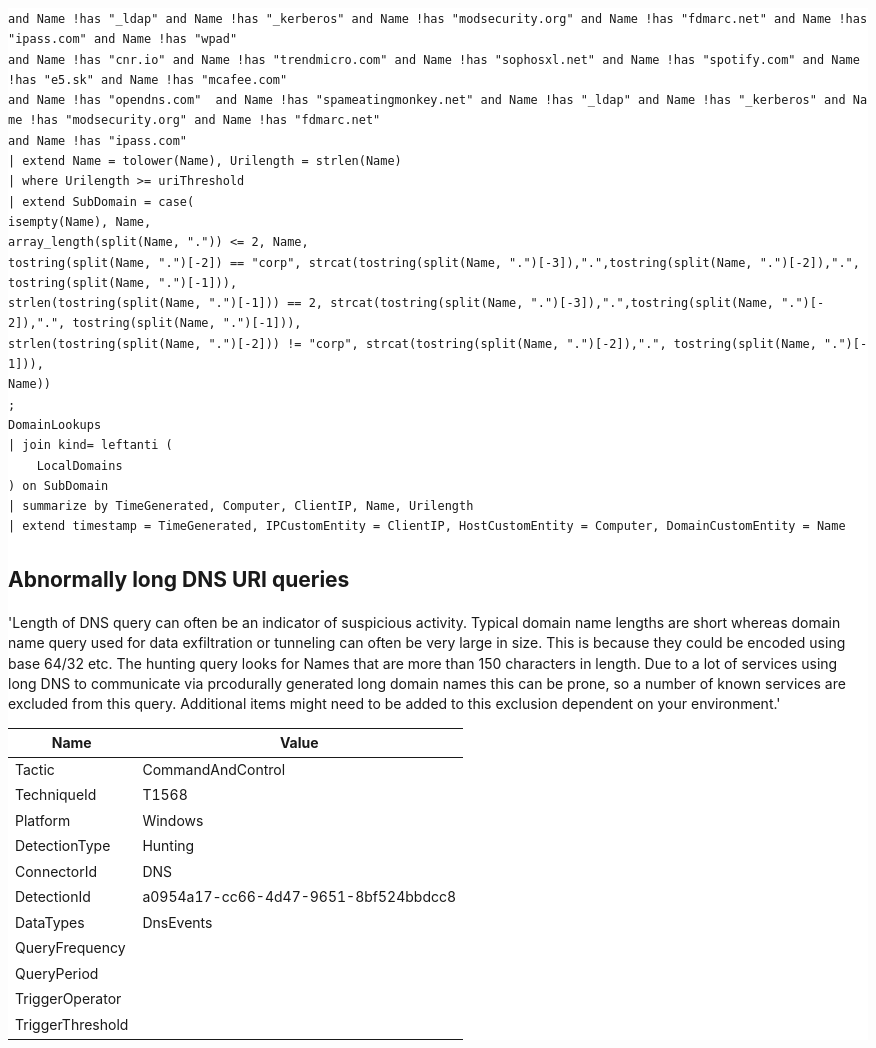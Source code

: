 ```kql
and Name !has "_ldap" and Name !has "_kerberos" and Name !has "modsecurity.org" and Name !has "fdmarc.net" and Name !has "ipass.com" and Name !has "wpad"
and Name !has "cnr.io" and Name !has "trendmicro.com" and Name !has "sophosxl.net" and Name !has "spotify.com" and Name !has "e5.sk" and Name !has "mcafee.com" 
and Name !has "opendns.com"  and Name !has "spameatingmonkey.net" and Name !has "_ldap" and Name !has "_kerberos" and Name !has "modsecurity.org" and Name !has "fdmarc.net" 
and Name !has "ipass.com"
| extend Name = tolower(Name), Urilength = strlen(Name) 
| where Urilength >= uriThreshold
| extend SubDomain = case(
isempty(Name), Name,
array_length(split(Name, ".")) <= 2, Name,
tostring(split(Name, ".")[-2]) == "corp", strcat(tostring(split(Name, ".")[-3]),".",tostring(split(Name, ".")[-2]),".", tostring(split(Name, ".")[-1])),
strlen(tostring(split(Name, ".")[-1])) == 2, strcat(tostring(split(Name, ".")[-3]),".",tostring(split(Name, ".")[-2]),".", tostring(split(Name, ".")[-1])),
strlen(tostring(split(Name, ".")[-2])) != "corp", strcat(tostring(split(Name, ".")[-2]),".", tostring(split(Name, ".")[-1])),
Name))
;
DomainLookups
| join kind= leftanti (
    LocalDomains
) on SubDomain 
| summarize by TimeGenerated, Computer, ClientIP, Name, Urilength
| extend timestamp = TimeGenerated, IPCustomEntity = ClientIP, HostCustomEntity = Computer, DomainCustomEntity = Name

```

## Abnormally long DNS URI queries

'Length of DNS query can often be an indicator of suspicious activity. Typical domain name lengths are short whereas domain name query used 
for data exfiltration or tunneling can often be very large in size. This is because they could be encoded using base 64/32 etc. The hunting query looks 
for Names that are more than 150 characters in length. Due to a lot of services using long DNS to communicate via prcodurally generated long domain names
this can be prone, so a number of known services are excluded from this query. Additional items might need to be added to this exclusion dependent on your
environment.'

|Name | Value |
| --- | --- |
|Tactic | CommandAndControl|
|TechniqueId | T1568|
|Platform | Windows|
|DetectionType | Hunting |
|ConnectorId | DNS |
|DetectionId | a0954a17-cc66-4d47-9651-8bf524bbdcc8 |
|DataTypes | DnsEvents |
|QueryFrequency |  |
|QueryPeriod |  |
|TriggerOperator |  |
|TriggerThreshold |  |